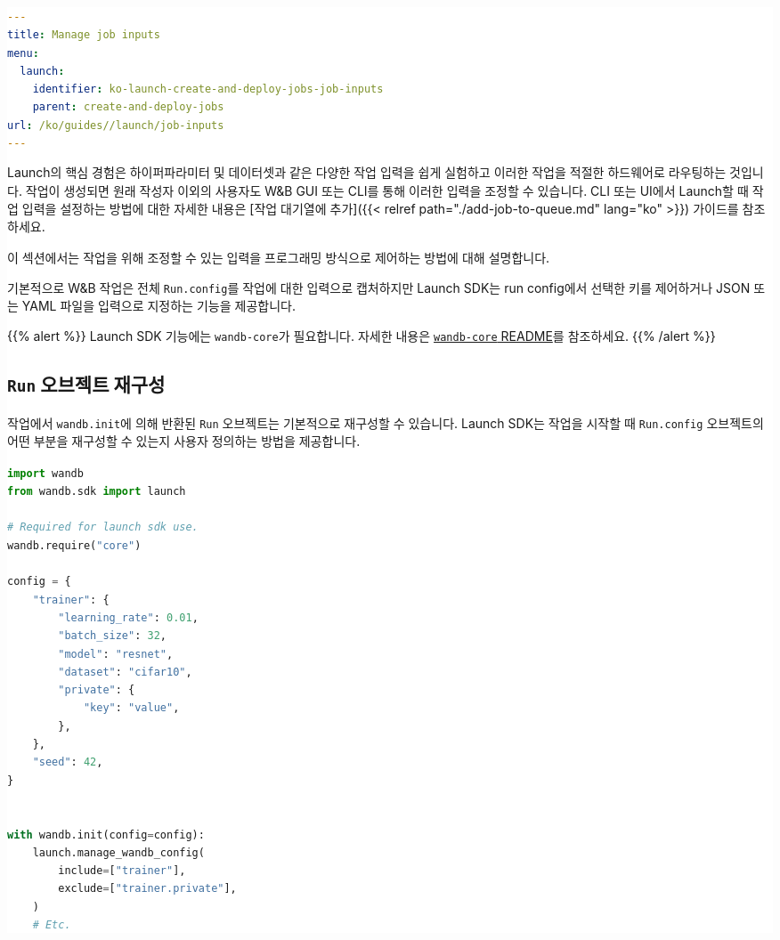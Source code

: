 ```yaml
---
title: Manage job inputs
menu:
  launch:
    identifier: ko-launch-create-and-deploy-jobs-job-inputs
    parent: create-and-deploy-jobs
url: /ko/guides//launch/job-inputs
---
```


Launch의 핵심 경험은 하이퍼파라미터 및 데이터셋과 같은 다양한 작업 입력을 쉽게 실험하고 이러한 작업을 적절한 하드웨어로 라우팅하는 것입니다. 작업이 생성되면 원래 작성자 이외의 사용자도 W&B GUI 또는 CLI를 통해 이러한 입력을 조정할 수 있습니다. CLI 또는 UI에서 Launch할 때 작업 입력을 설정하는 방법에 대한 자세한 내용은 [작업 대기열에 추가]({{< relref path="./add-job-to-queue.md" lang="ko" >}}) 가이드를 참조하세요.

이 섹션에서는 작업을 위해 조정할 수 있는 입력을 프로그래밍 방식으로 제어하는 방법에 대해 설명합니다.

기본적으로 W&B 작업은 전체 `Run.config`를 작업에 대한 입력으로 캡처하지만 Launch SDK는 run config에서 선택한 키를 제어하거나 JSON 또는 YAML 파일을 입력으로 지정하는 기능을 제공합니다.

{{% alert %}}
Launch SDK 기능에는 `wandb-core`가 필요합니다. 자세한 내용은 [`wandb-core` README](https://github.com/wandb/wandb/blob/main/core/README.md)를 참조하세요.
{{% /alert %}}

## `Run` 오브젝트 재구성

작업에서 `wandb.init`에 의해 반환된 `Run` 오브젝트는 기본적으로 재구성할 수 있습니다. Launch SDK는 작업을 시작할 때 `Run.config` 오브젝트의 어떤 부분을 재구성할 수 있는지 사용자 정의하는 방법을 제공합니다.

```python
import wandb
from wandb.sdk import launch

# Required for launch sdk use.
wandb.require("core")

config = {
    "trainer": {
        "learning_rate": 0.01,
        "batch_size": 32,
        "model": "resnet",
        "dataset": "cifar10",
        "private": {
            "key": "value",
        },
    },
    "seed": 42,
}


with wandb.init(config=config):
    launch.manage_wandb_config(
        include=["trainer"], 
        exclude=["trainer.private"],
    )
    # Etc.
```
